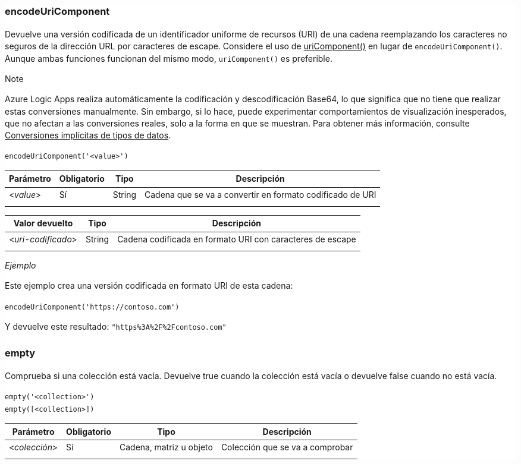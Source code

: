 <a name="encodeUriComponent"></a>

### <a name="encodeuricomponent"></a>encodeUriComponent

Devuelve una versión codificada de un identificador uniforme de recursos (URI) de una cadena reemplazando los caracteres no seguros de la dirección URL por caracteres de escape. Considere el uso de [uriComponent()](#uriComponent) en lugar de `encodeUriComponent()`. Aunque ambas funciones funcionan del mismo modo, `uriComponent()` es preferible.

> [!NOTE]
> Azure Logic Apps realiza automáticamente la codificación y descodificación Base64, lo que significa que no tiene que realizar estas conversiones manualmente. Sin embargo, si lo hace, puede experimentar comportamientos de visualización inesperados, que no afectan a las conversiones reales, solo a la forma en que se muestran. Para obtener más información, consulte [Conversiones implícitas de tipos de datos](#implicit-data-conversions).

```
encodeUriComponent('<value>')
```

| Parámetro | Obligatorio | Tipo | Descripción |
| --------- | -------- | ---- | ----------- |
| <*value*> | Sí | String | Cadena que se va a convertir en formato codificado de URI |
|||||

| Valor devuelto | Tipo | Descripción |
| ------------ | ---- | ----------- |
| <*uri-codificado*> | String | Cadena codificada en formato URI con caracteres de escape |
||||

*Ejemplo*

Este ejemplo crea una versión codificada en formato URI de esta cadena:

```
encodeUriComponent('https://contoso.com')
```

Y devuelve este resultado: `"https%3A%2F%2Fcontoso.com"`

<a name="empty"></a>

### <a name="empty"></a>empty

Comprueba si una colección está vacía.
Devuelve true cuando la colección está vacía o devuelve false cuando no está vacía.

```
empty('<collection>')
empty([<collection>])
```

| Parámetro | Obligatorio | Tipo | Descripción |
| --------- | -------- | ---- | ----------- |
| <*colección*> | Sí | Cadena, matriz u objeto | Colección que se va a comprobar |
|||||
